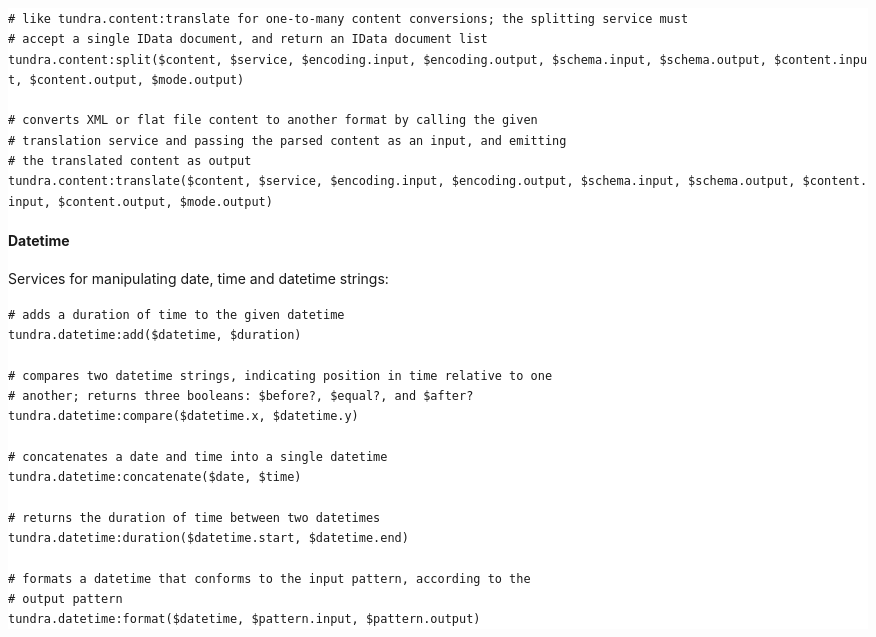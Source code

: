     # like tundra.content:translate for one-to-many content conversions; the splitting service must
    # accept a single IData document, and return an IData document list
    tundra.content:split($content, $service, $encoding.input, $encoding.output, $schema.input, $schema.output, $content.input, $content.output, $mode.output)

    # converts XML or flat file content to another format by calling the given 
    # translation service and passing the parsed content as an input, and emitting
    # the translated content as output
    tundra.content:translate($content, $service, $encoding.input, $encoding.output, $schema.input, $schema.output, $content.input, $content.output, $mode.output)

#### Datetime

Services for manipulating date, time and datetime strings:

    # adds a duration of time to the given datetime
    tundra.datetime:add($datetime, $duration)

    # compares two datetime strings, indicating position in time relative to one
    # another; returns three booleans: $before?, $equal?, and $after?
    tundra.datetime:compare($datetime.x, $datetime.y)

    # concatenates a date and time into a single datetime
    tundra.datetime:concatenate($date, $time)

    # returns the duration of time between two datetimes
    tundra.datetime:duration($datetime.start, $datetime.end)

    # formats a datetime that conforms to the input pattern, according to the 
    # output pattern
    tundra.datetime:format($datetime, $pattern.input, $pattern.output)
